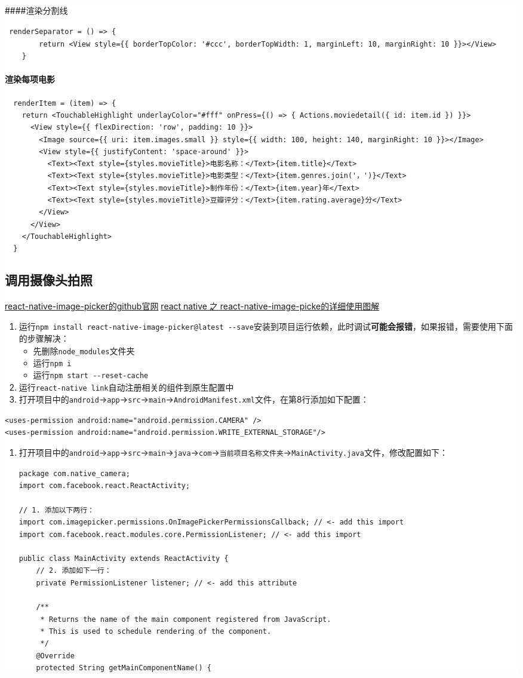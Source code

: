 ####渲染分割线

~~~
 renderSeparator = () => {
        return <View style={{ borderTopColor: '#ccc', borderTopWidth: 1, marginLeft: 10, marginRight: 10 }}></View>
    }
~~~

#### 渲染每项电影

~~~
  renderItem = (item) => {
    return <TouchableHighlight underlayColor="#fff" onPress={() => { Actions.moviedetail({ id: item.id }) }}>
      <View style={{ flexDirection: 'row', padding: 10 }}>
        <Image source={{ uri: item.images.small }} style={{ width: 100, height: 140, marginRight: 10 }}></Image>
        <View style={{ justifyContent: 'space-around' }}>
          <Text><Text style={styles.movieTitle}>电影名称：</Text>{item.title}</Text>
          <Text><Text style={styles.movieTitle}>电影类型：</Text>{item.genres.join('，')}</Text>
          <Text><Text style={styles.movieTitle}>制作年份：</Text>{item.year}年</Text>
          <Text><Text style={styles.movieTitle}>豆瓣评分：</Text>{item.rating.average}分</Text>
        </View>
      </View>
    </TouchableHighlight>
  }
~~~



## 调用摄像头拍照

[react-native-image-picker的github官网](https://github.com/marcshilling/react-native-image-picker)
[react native 之 react-native-image-picke的详细使用图解](http://www.cnblogs.com/shaoting/p/6148085.html)

1. 运行`npm install react-native-image-picker@latest --save`安装到项目运行依赖，此时调试**可能会报错**，如果报错，需要使用下面的步骤解决：
   - 先删除`node_modules`文件夹
   - 运行`npm i`
   - 运行`npm start --reset-cache`
2. 运行`react-native link`自动注册相关的组件到原生配置中
3. 打开项目中的`android`->`app`->`src`->`main`->`AndroidManifest.xml`文件，在第8行添加如下配置：

```
<uses-permission android:name="android.permission.CAMERA" />
<uses-permission android:name="android.permission.WRITE_EXTERNAL_STORAGE"/>
```

1. 打开项目中的`android`->`app`->`src`->`main`->`java`->`com`->`当前项目名称文件夹`->`MainActivity.java`文件，修改配置如下：

   ```
   package com.native_camera;
   import com.facebook.react.ReactActivity;
   
   // 1. 添加以下两行：
   import com.imagepicker.permissions.OnImagePickerPermissionsCallback; // <- add this import
   import com.facebook.react.modules.core.PermissionListener; // <- add this import
   
   public class MainActivity extends ReactActivity {
       // 2. 添加如下一行：
       private PermissionListener listener; // <- add this attribute
   
       /**
        * Returns the name of the main component registered from JavaScript.
        * This is used to schedule rendering of the component.
        */
       @Override
       protected String getMainComponentName() {
   ```